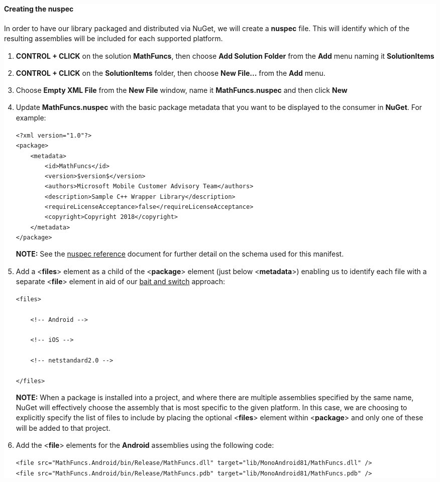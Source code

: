 #### Creating the nuspec
In order to have our library packaged and distributed via NuGet, we will create a **nuspec** file. This will identify which of the resulting assemblies will be included for each supported platform.

1. **CONTROL + CLICK** on the solution **MathFuncs**, then choose **Add Solution Folder** from the **Add** menu naming it **SolutionItems**
2. **CONTROL + CLICK** on the **SolutionItems** folder, then choose **New File...** from the **Add** menu. 
3. Choose **Empty XML File** from the **New File** window, name it **MathFuncs.nuspec** and then click **New**
4. Update **MathFuncs.nuspec** with the basic package metadata that you want to be displayed to the consumer in **NuGet**. For example:

    ```
    <?xml version="1.0"?>
    <package>
        <metadata>
            <id>MathFuncs</id>
            <version>$version$</version>
            <authors>Microsoft Mobile Customer Advisory Team</authors>
            <description>Sample C++ Wrapper Library</description>
            <requireLicenseAcceptance>false</requireLicenseAcceptance>
            <copyright>Copyright 2018</copyright>
        </metadata>
    </package>
    ```

    **NOTE:** See the [nuspec reference](https://docs.microsoft.com/nuget/reference/nuspec) document for further detail on the schema used for this manifest.

5. Add a <**files**> element as a child of the <**package**> element (just below <**metadata**>) enabling us to identify each file with a separate <**file**> element in aid of our [bait and switch](https://log.paulbetts.org/the-bait-and-switch-pcl-trick/) approach:

    ```
    <files>

        <!-- Android -->

        <!-- iOS -->        

        <!-- netstandard2.0 -->

    </files>
    ```

    **NOTE:** When a package is installed into a project, and where there are multiple assemblies specified by the same name, NuGet will effectively choose the assembly that is most specific to the given platform. In this case, we are choosing to explicitly specify the list of files to include by placing the optional <**files**> element within <**package**> and only one of these will be added to that project.

6. Add the <**file**> elements for the **Android** assemblies using the following code:

    ```
    <file src="MathFuncs.Android/bin/Release/MathFuncs.dll" target="lib/MonoAndroid81/MathFuncs.dll" />
    <file src="MathFuncs.Android/bin/Release/MathFuncs.pdb" target="lib/MonoAndroid81/MathFuncs.pdb" />
    ```
